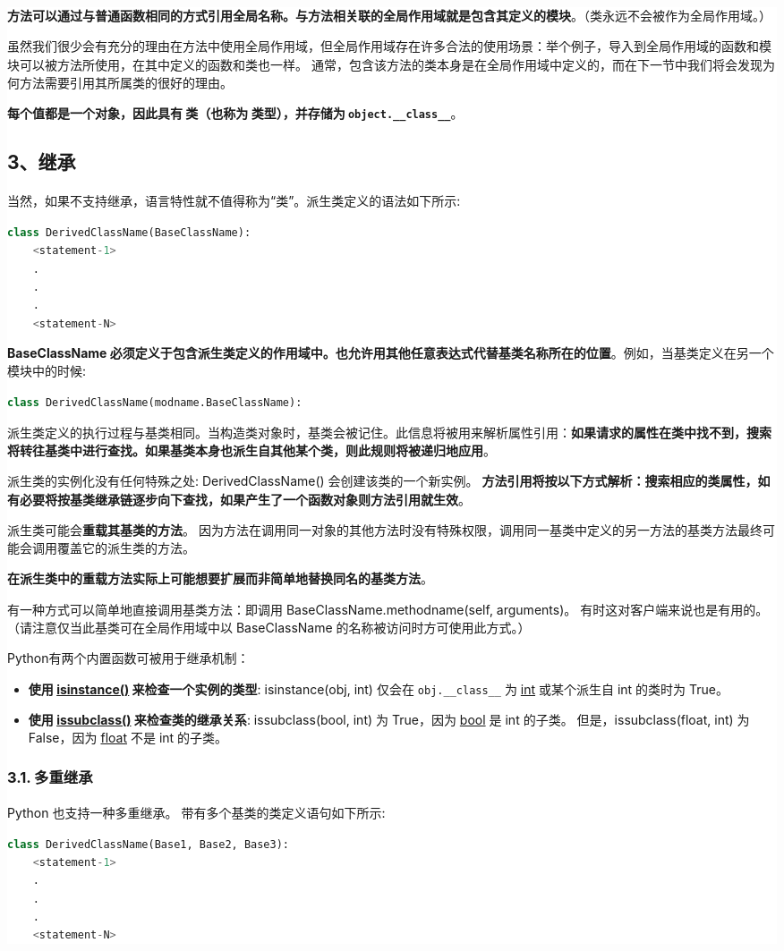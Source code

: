 **方法可以通过与普通函数相同的方式引用全局名称。与方法相关联的全局作用域就是包含其定义的模块**。（类永远不会被作为全局作用域。）

虽然我们很少会有充分的理由在方法中使用全局作用域，但全局作用域存在许多合法的使用场景：举个例子，导入到全局作用域的函数和模块可以被方法所使用，在其中定义的函数和类也一样。 通常，包含该方法的类本身是在全局作用域中定义的，而在下一节中我们将会发现为何方法需要引用其所属类的很好的理由。

**每个值都是一个对象，因此具有 类（也称为 类型），并存储为 `object.__class__`**。


## 3、继承

当然，如果不支持继承，语言特性就不值得称为“类”。派生类定义的语法如下所示:

```python
class DerivedClassName(BaseClassName):
    <statement-1>
    .
    .
    .
    <statement-N>
```

**BaseClassName 必须定义于包含派生类定义的作用域中。也允许用其他任意表达式代替基类名称所在的位置**。例如，当基类定义在另一个模块中的时候:

```python
class DerivedClassName(modname.BaseClassName):
```

派生类定义的执行过程与基类相同。当构造类对象时，基类会被记住。此信息将被用来解析属性引用：**如果请求的属性在类中找不到，搜索将转往基类中进行查找。如果基类本身也派生自其他某个类，则此规则将被递归地应用**。

派生类的实例化没有任何特殊之处: DerivedClassName() 会创建该类的一个新实例。 **方法引用将按以下方式解析：搜索相应的类属性，如有必要将按基类继承链逐步向下查找，如果产生了一个函数对象则方法引用就生效**。

派生类可能会**重载其基类的方法**。 因为方法在调用同一对象的其他方法时没有特殊权限，调用同一基类中定义的另一方法的基类方法最终可能会调用覆盖它的派生类的方法。 

**在派生类中的重载方法实际上可能想要扩展而非简单地替换同名的基类方法**。 

有一种方式可以简单地直接调用基类方法：即调用 BaseClassName.methodname(self, arguments)。 有时这对客户端来说也是有用的。 （请注意仅当此基类可在全局作用域中以 BaseClassName 的名称被访问时方可使用此方式。）

Python有两个内置函数可被用于继承机制：

- **使用 [isinstance()](https://docs.python.org/zh-cn/3.8/library/functions.html#isinstance) 来检查一个实例的类型**: isinstance(obj, int) 仅会在 `obj.__class__` 为 [int](https://docs.python.org/zh-cn/3.8/library/functions.html#int) 或某个派生自 int 的类时为 True。

- **使用 [issubclass()](https://docs.python.org/zh-cn/3.8/library/functions.html#issubclass) 来检查类的继承关系**: issubclass(bool, int) 为 True，因为 [bool](https://docs.python.org/zh-cn/3.8/library/functions.html#bool) 是 int 的子类。 但是，issubclass(float, int) 为 False，因为 [float](https://docs.python.org/zh-cn/3.8/library/functions.html#float) 不是 int 的子类。

### 3.1. 多重继承

Python 也支持一种多重继承。 带有多个基类的类定义语句如下所示:

```python
class DerivedClassName(Base1, Base2, Base3):
    <statement-1>
    .
    .
    .
    <statement-N>
```

